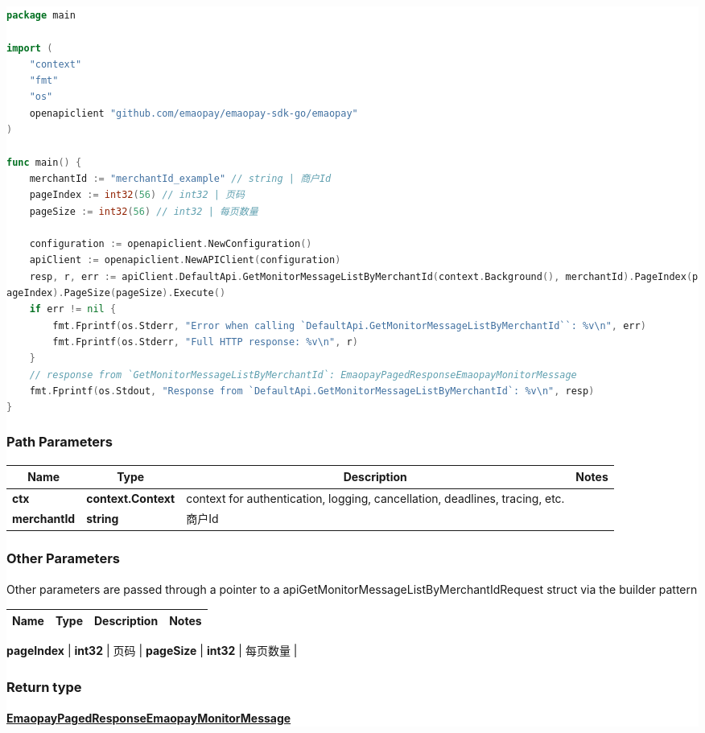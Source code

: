 ```go
package main

import (
	"context"
	"fmt"
	"os"
	openapiclient "github.com/emaopay/emaopay-sdk-go/emaopay"
)

func main() {
	merchantId := "merchantId_example" // string | 商户Id
	pageIndex := int32(56) // int32 | 页码
	pageSize := int32(56) // int32 | 每页数量

	configuration := openapiclient.NewConfiguration()
	apiClient := openapiclient.NewAPIClient(configuration)
	resp, r, err := apiClient.DefaultApi.GetMonitorMessageListByMerchantId(context.Background(), merchantId).PageIndex(pageIndex).PageSize(pageSize).Execute()
	if err != nil {
		fmt.Fprintf(os.Stderr, "Error when calling `DefaultApi.GetMonitorMessageListByMerchantId``: %v\n", err)
		fmt.Fprintf(os.Stderr, "Full HTTP response: %v\n", r)
	}
	// response from `GetMonitorMessageListByMerchantId`: EmaopayPagedResponseEmaopayMonitorMessage
	fmt.Fprintf(os.Stdout, "Response from `DefaultApi.GetMonitorMessageListByMerchantId`: %v\n", resp)
}
```

### Path Parameters


Name | Type | Description  | Notes
------------- | ------------- | ------------- | -------------
**ctx** | **context.Context** | context for authentication, logging, cancellation, deadlines, tracing, etc.
**merchantId** | **string** | 商户Id | 

### Other Parameters

Other parameters are passed through a pointer to a apiGetMonitorMessageListByMerchantIdRequest struct via the builder pattern


Name | Type | Description  | Notes
------------- | ------------- | ------------- | -------------

 **pageIndex** | **int32** | 页码 | 
 **pageSize** | **int32** | 每页数量 | 

### Return type

[**EmaopayPagedResponseEmaopayMonitorMessage**](EmaopayPagedResponseEmaopayMonitorMessage.md)
